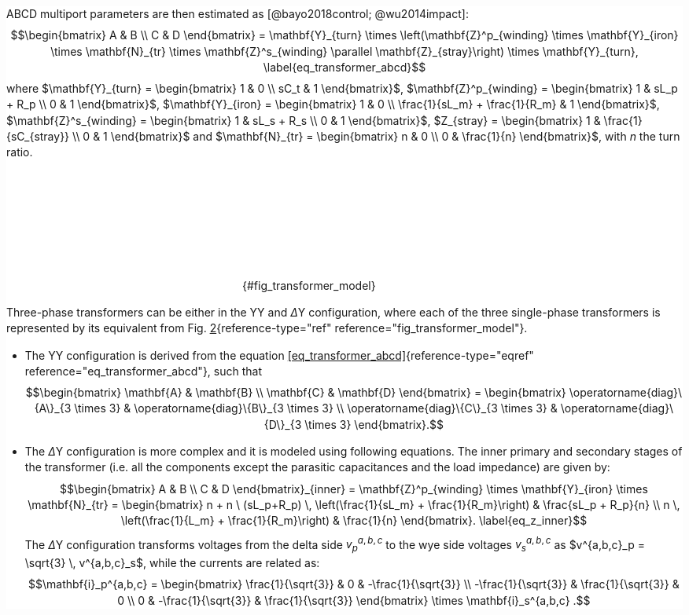 ABCD multiport parameters are then estimated as
[@bayo2018control; @wu2014impact]: $$\begin{bmatrix}
A & B \\
C & D
\end{bmatrix} = \mathbf{Y}_{turn} \times \left(\mathbf{Z}^p_{winding} \times \mathbf{Y}_{iron} \times \mathbf{N}_{tr} \times \mathbf{Z}^s_{winding} \parallel \mathbf{Z}_{stray}\right) \times \mathbf{Y}_{turn},
\label{eq_transformer_abcd}$$ where $\mathbf{Y}_{turn} = \begin{bmatrix}
1 & 0 \\
sC_t & 1
\end{bmatrix}$, $\mathbf{Z}^p_{winding} = \begin{bmatrix}
1 & sL_p + R_p \\
0 & 1
\end{bmatrix}$, $\mathbf{Y}_{iron} = \begin{bmatrix}
1 & 0 \\
\frac{1}{sL_m} + \frac{1}{R_m} & 1
\end{bmatrix}$, $\mathbf{Z}^s_{winding} = \begin{bmatrix}
1 & sL_s + R_s \\
0 & 1
\end{bmatrix}$, $Z_{stray} = \begin{bmatrix}
1 & \frac{1}{sC_{stray}} \\
0 & 1
\end{bmatrix}$ and $\mathbf{N}_{tr} = \begin{bmatrix}
n & 0 \\
0 & \frac{1}{n}
\end{bmatrix}$, with $n$ the turn ratio.

![Model of the
transformer.](pictures/transformer/transformer_model.pdf){#fig_transformer_model}

Three-phase transformers can be either in the YY and $\Delta$Y
configuration, where each of the three single-phase transformers is
represented by its equivalent from Fig.
[2](#fig_transformer_model){reference-type="ref"
reference="fig_transformer_model"}.

-   The YY configuration is derived from the equation
    [\[eq_transformer_abcd\]](#eq_transformer_abcd){reference-type="eqref"
    reference="eq_transformer_abcd"}, such that $$\begin{bmatrix}
    \mathbf{A} & \mathbf{B} \\
    \mathbf{C} & \mathbf{D}
    \end{bmatrix} = 
    \begin{bmatrix}
    \operatorname{diag}\{A\}_{3 \times 3} & \operatorname{diag}\{B\}_{3 \times 3}  \\
    \operatorname{diag}\{C\}_{3 \times 3} & \operatorname{diag}\{D\}_{3 \times 3}   
    \end{bmatrix}.$$

-   The $\Delta$Y configuration is more complex and it is modeled using
    following equations. The inner primary and secondary stages of the
    transformer (i.e. all the components except the parasitic
    capacitances and the load impedance) are given by: $$\begin{bmatrix}
    A & B \\
    C & D
    \end{bmatrix}_{inner} = \mathbf{Z}^p_{winding} \times \mathbf{Y}_{iron} \times \mathbf{N}_{tr} =
    \begin{bmatrix}
    n + n \ (sL_p+R_p) \, \left(\frac{1}{sL_m} + \frac{1}{R_m}\right) & \frac{sL_p + R_p}{n} \\
    n \, \left(\frac{1}{L_m} + \frac{1}{R_m}\right) & \frac{1}{n}
    \end{bmatrix}.
    \label{eq_z_inner}$$ The $\Delta$Y configuration transforms voltages
    from the delta side $v^{a,b,c}_p$ to the wye side voltages
    $v^{a,b,c}_s$ as $v^{a,b,c}_p = \sqrt{3} \, v^{a,b,c}_s$, while the
    currents are related as: $$\mathbf{i}_p^{a,b,c} = \begin{bmatrix}
    \frac{1}{\sqrt{3}} & 0 & -\frac{1}{\sqrt{3}} \\
    -\frac{1}{\sqrt{3}}  & \frac{1}{\sqrt{3}} & 0 \\
    0 & -\frac{1}{\sqrt{3}} & \frac{1}{\sqrt{3}} 
    \end{bmatrix} \times \mathbf{i}_s^{a,b,c} .$$

[@bergna2018generalized; @bergna2018pi]: $$\begin{aligned}